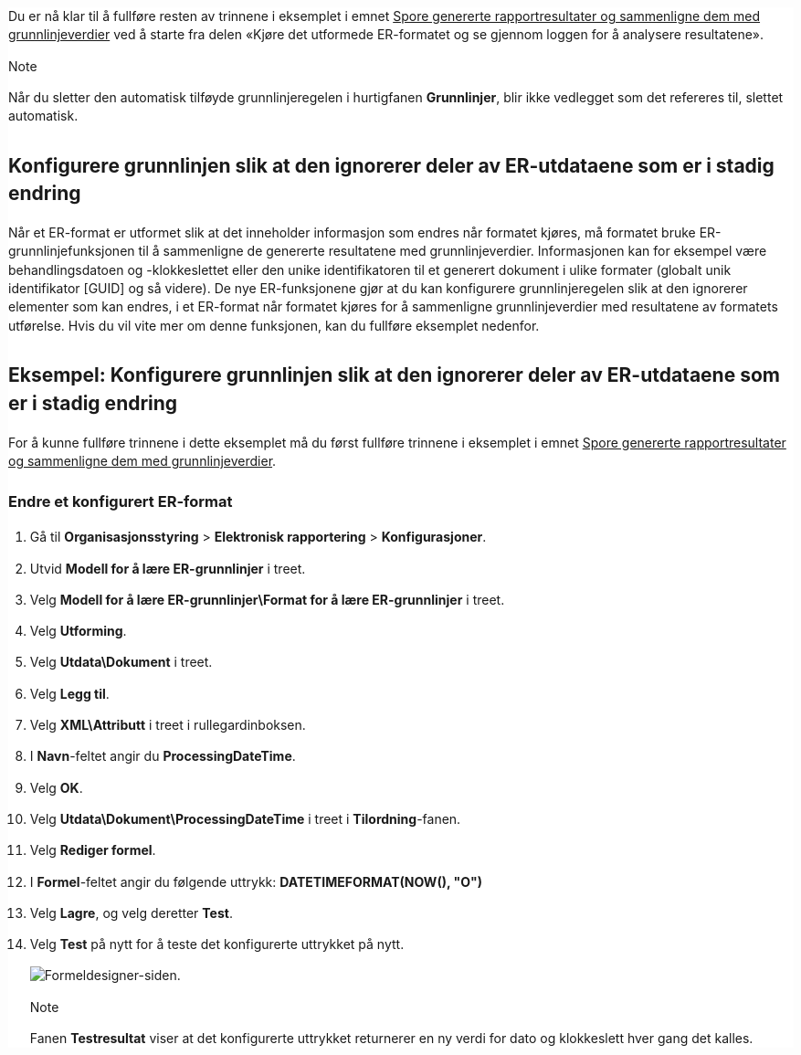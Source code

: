 Du er nå klar til å fullføre resten av trinnene i eksemplet i emnet [Spore genererte rapportresultater og sammenligne dem med grunnlinjeverdier](er-trace-reports-compare-baseline.md) ved å starte fra delen «Kjøre det utformede ER-formatet og se gjennom loggen for å analysere resultatene».

> [!NOTE]
> Når du sletter den automatisk tilføyde grunnlinjeregelen i hurtigfanen **Grunnlinjer**, blir ikke vedlegget som det refereres til, slettet automatisk.

## <a name="configure-the-baseline-so-that-it-ignores-constantly-changing-parts-of-the-er-output"></a>Konfigurere grunnlinjen slik at den ignorerer deler av ER-utdataene som er i stadig endring

Når et ER-format er utformet slik at det inneholder informasjon som endres når formatet kjøres, må formatet bruke ER-grunnlinjefunksjonen til å sammenligne de genererte resultatene med grunnlinjeverdier. Informasjonen kan for eksempel være behandlingsdatoen og -klokkeslettet eller den unike identifikatoren til et generert dokument i ulike formater (globalt unik identifikator \[GUID\] og så videre). De nye ER-funksjonene gjør at du kan konfigurere grunnlinjeregelen slik at den ignorerer elementer som kan endres, i et ER-format når formatet kjøres for å sammenligne grunnlinjeverdier med resultatene av formatets utførelse. Hvis du vil vite mer om denne funksjonen, kan du fullføre eksemplet nedenfor.

## <a name="example-configure-the-baseline-so-that-it-ignores-constantly-changing-parts-of-the-er-output"></a>Eksempel: Konfigurere grunnlinjen slik at den ignorerer deler av ER-utdataene som er i stadig endring

For å kunne fullføre trinnene i dette eksemplet må du først fullføre trinnene i eksemplet i emnet [Spore genererte rapportresultater og sammenligne dem med grunnlinjeverdier](er-trace-reports-compare-baseline.md).

### <a name="modify-a-configured-er-format"></a>Endre et konfigurert ER-format

1. Gå til **Organisasjonsstyring** \> **Elektronisk rapportering** \> **Konfigurasjoner**.
2. Utvid **Modell for å lære ER-grunnlinjer** i treet.
3. Velg **Modell for å lære ER-grunnlinjer\\Format for å lære ER-grunnlinjer** i treet.
4. Velg **Utforming**.
5. Velg **Utdata\\Dokument** i treet.
6. Velg **Legg til**.
7. Velg **XML\\Attributt** i treet i rullegardinboksen.
8. I **Navn**-feltet angir du **ProcessingDateTime**.
9. Velg **OK**.
10. Velg **Utdata\\Dokument\\ProcessingDateTime** i treet i **Tilordning**-fanen.
11. Velg **Rediger formel**.
12. I **Formel**-feltet angir du følgende uttrykk: **DATETIMEFORMAT(NOW(), "O")**
13. Velg **Lagre**, og velg deretter **Test**.
14. Velg **Test** på nytt for å teste det konfigurerte uttrykket på nytt.

    ![Formeldesigner-siden.](media/GER-BaselineSample-DefineProcessingDTExpression.PNG "Skjermbilde av siden Formelutforming")

    > [!NOTE]
    > Fanen **Testresultat** viser at det konfigurerte uttrykket returnerer en ny verdi for dato og klokkeslett hver gang det kalles.
